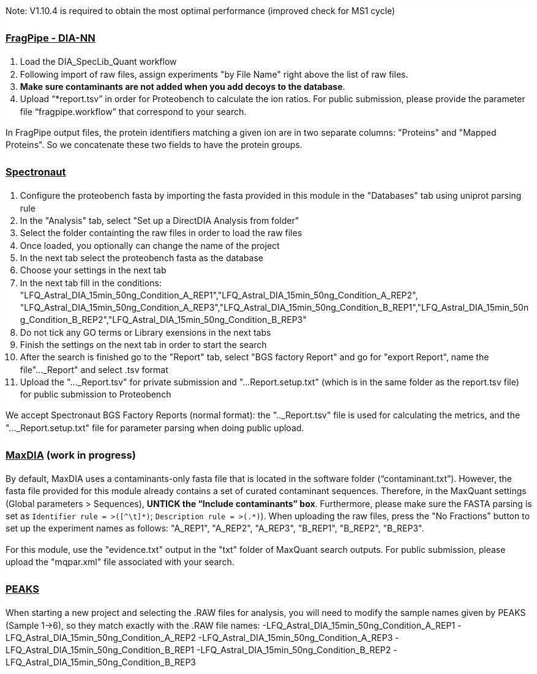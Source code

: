 Note: V1.10.4 is required to obtain the most optimal performance (improved check for MS1 cycle)

### [FragPipe - DIA-NN](https://github.com/Nesvilab/FragPipe)
1. Load the DIA_SpecLib_Quant workflow
2. Following import of raw files, assign experiments "by File Name" right above the list of raw files.
3. **Make sure contaminants are not added when you add decoys to the database**. 
4. Upload “*report.tsv” in order for Proteobench to calculate the ion ratios. For public submission, please provide the parameter file “fragpipe.workflow”  that correspond to your search.

In FragPipe output files, the protein identifiers matching a given ion are in two separate columns: "Proteins" and "Mapped Proteins". So we concatenate these two fields to have the protein groups.

### [Spectronaut](https://biognosys.com/software/spectronaut/?gad_source=1&gclid=CjwKCAjwreW2BhBhEiwAavLwfBvsoFvzw54UAATBCaHN6kn8T0vmcdo1ZLhPUH0t90yM-XGo9_fNOhoCsuUQAvD_BwE)
1. Configure the proteobench fasta by importing the fasta provided in this module in the "Databases" tab using uniprot parsing rule
2. In the "Analysis" tab, select "Set up a DirectDIA Analysis from folder"
3. Select the folder containting the raw files in order to load the raw files
4. Once loaded, you optionally can change the name of the project
5. In the next tab select the proteobench fasta as the database
6. Choose your settings in the next tab
7. In the next tab fill in the conditions: "LFQ_Astral_DIA_15min_50ng_Condition_A_REP1","LFQ_Astral_DIA_15min_50ng_Condition_A_REP2", "LFQ_Astral_DIA_15min_50ng_Condition_A_REP3","LFQ_Astral_DIA_15min_50ng_Condition_B_REP1","LFQ_Astral_DIA_15min_50ng_Condition_B_REP2","LFQ_Astral_DIA_15min_50ng_Condition_B_REP3"
8. Do not tick any GO terms or Library exensions in the next tabs
9. Finish the settings on the next tab in order to start the search
10. After the search is finished go to the "Report" tab, select "BGS factory Report" and go for "export Report", name the file"..._Report" and select .tsv format
11. Upload the "..._Report.tsv" for private submission and "...Report.setup.txt" (which is in the same folder as the report.tsv file) for public submission to Proteobench

We accept Spectronaut BGS Factory Reports (normal format): the ".._Report.tsv" file is used for calculating the metrics, and the "..._Report.setup.txt" file for parameter parsing when doing public upload.

### [MaxDIA](https://www.maxquant.org/) (work in progress)
By default, MaxDIA uses a contaminants-only fasta file that is located in the software folder (“contaminant.txt”). However, the fasta file provided for this module already contains a set of curated contaminant sequences. Therefore, in the MaxQuant settings (Global parameters > Sequences), **UNTICK the “Include contaminants” box**. Furthermore, please make sure the FASTA parsing is set as `Identifier rule = >([^\t]*)`; `Description rule = >(.*)`). When uploading the raw files, press the "No Fractions" button to set up the experiment names as follows: "A_REP1", "A_REP2", "A_REP3", "B_REP1", "B_REP2", "B_REP3". 

For this module, use the "evidence.txt" output in the "txt" folder of MaxQuant search outputs. For public submission, please upload the "mqpar.xml" file associated with your search.

### [PEAKS](https://www.bioinfor.com//)
When starting a new project and selecting the .RAW files for analysis, you will need to modify the sample names given by PEAKS (Sample 1->6), so they match exactly with the .RAW file names:
-LFQ_Astral_DIA_15min_50ng_Condition_A_REP1
-LFQ_Astral_DIA_15min_50ng_Condition_A_REP2
-LFQ_Astral_DIA_15min_50ng_Condition_A_REP3
-LFQ_Astral_DIA_15min_50ng_Condition_B_REP1
-LFQ_Astral_DIA_15min_50ng_Condition_B_REP2
-LFQ_Astral_DIA_15min_50ng_Condition_B_REP3
